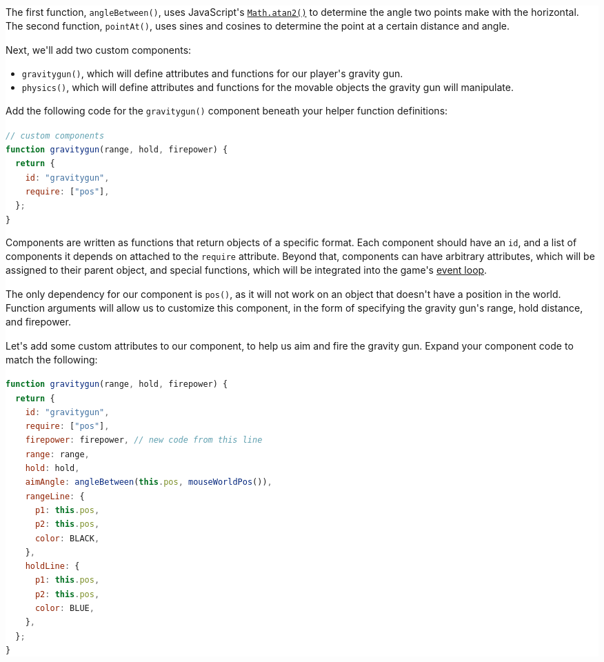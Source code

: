 The first function, `angleBetween()`, uses JavaScript's [`Math.atan2()`](https://developer.mozilla.org/en-US/docs/Web/JavaScript/Reference/Global_Objects/Math/atan2) to determine the angle two points make with the horizontal. The second function, `pointAt()`, uses sines and cosines to determine the point at a certain distance and angle.

Next, we'll add two custom components:

- `gravitygun()`, which will define attributes and functions for our player's gravity gun.
- `physics()`, which will define attributes and functions for the movable objects the gravity gun will manipulate.

Add the following code for the `gravitygun()` component beneath your helper function definitions:

```javascript
// custom components
function gravitygun(range, hold, firepower) {
  return {
    id: "gravitygun",
    require: ["pos"],
  };
}
```

Components are written as functions that return objects of a specific format. Each component should have an `id`, and a list of components it depends on attached to the `require` attribute. Beyond that, components can have arbitrary attributes, which will be assigned to their parent object, and special functions, which will be integrated into the game's [event loop](https://kaboomjs.com/#on).

The only dependency for our component is `pos()`, as it will not work on an object that doesn't have a position in the world. Function arguments will allow us to customize this component, in the form of specifying the gravity gun's range, hold distance, and firepower.

Let's add some custom attributes to our component, to help us aim and fire the gravity gun. Expand your component code to match the following:

```javascript
function gravitygun(range, hold, firepower) {
  return {
    id: "gravitygun",
    require: ["pos"],
    firepower: firepower, // new code from this line
    range: range,
    hold: hold,
    aimAngle: angleBetween(this.pos, mouseWorldPos()),
    rangeLine: {
      p1: this.pos,
      p2: this.pos,
      color: BLACK,
    },
    holdLine: {
      p1: this.pos,
      p2: this.pos,
      color: BLUE,
    },
  };
}
```
